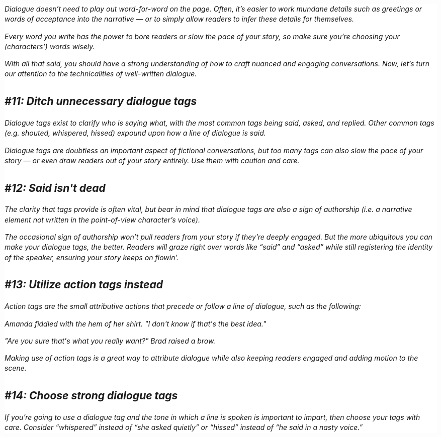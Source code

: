 *Dialogue doesn’t need to play out word-for-word on the page. Often, it’s easier to work mundane details such as greetings or words of acceptance into the narrative — or to simply allow readers to infer these details for themselves.*

*Every word you write has the power to bore readers or slow the pace of your story, so make sure you’re choosing your (characters’) words wisely.*

*With all that said, you should have a strong understanding of how to craft nuanced and engaging conversations. Now, let’s turn our attention to the technicalities of well-written dialogue.*

## 

## *\#11: Ditch unnecessary dialogue tags*

*Dialogue tags exist to clarify who is saying what, with the most common tags being said, asked, and replied. Other common tags (e.g. shouted, whispered, hissed) expound upon how a line of dialogue is said.*

*Dialogue tags are doubtless an important aspect of fictional conversations, but too many tags can also slow the pace of your story — or even draw readers out of your story entirely. Use them with caution and care.* 

 

## *\#12: Said isn't dead*

*The clarity that tags provide is often vital, but bear in mind that dialogue tags are also a sign of authorship (i.e. a narrative element not written in the point-of-view character’s voice).*

*The occasional sign of authorship won’t pull readers from your story if they’re deeply engaged. But the more ubiquitous you can make your dialogue tags, the better. Readers will graze right over words like “said” and “asked” while still registering the identity of the speaker, ensuring your story keeps on flowin’.*

 

## *\#13: Utilize action tags instead*

*Action tags are the small attributive actions that precede or follow a line of dialogue, such as the following:*

*Amanda fiddled with the hem of her shirt. "I don't know if that's the best idea."*

*"Are you sure that's what you really want?" Brad raised a brow.*

*Making use of action tags is a great way to attribute dialogue while also keeping readers engaged and adding motion to the scene.* 

 

## *\#14: Choose strong dialogue tags*

*If you’re going to use a dialogue tag and the tone in which a line is spoken is important to impart, then choose your tags with care. Consider “whispered” instead of “she asked quietly” or “hissed” instead of “he said in a nasty voice.”*

 
